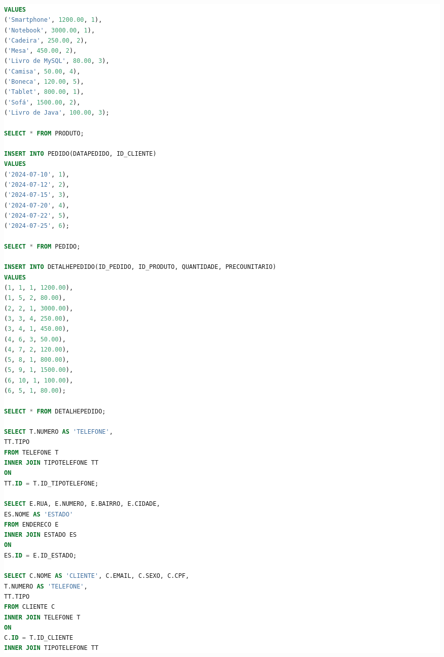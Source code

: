 ```sql
VALUES
('Smartphone', 1200.00, 1),
('Notebook', 3000.00, 1),
('Cadeira', 250.00, 2),
('Mesa', 450.00, 2),
('Livro de MySQL', 80.00, 3),
('Camisa', 50.00, 4),
('Boneca', 120.00, 5),
('Tablet', 800.00, 1),
('Sofá', 1500.00, 2),
('Livro de Java', 100.00, 3);

SELECT * FROM PRODUTO;

INSERT INTO PEDIDO(DATAPEDIDO, ID_CLIENTE)
VALUES
('2024-07-10', 1),
('2024-07-12', 2),
('2024-07-15', 3),
('2024-07-20', 4),
('2024-07-22', 5),
('2024-07-25', 6);

SELECT * FROM PEDIDO;

INSERT INTO DETALHEPEDIDO(ID_PEDIDO, ID_PRODUTO, QUANTIDADE, PRECOUNITARIO)
VALUES
(1, 1, 1, 1200.00),
(1, 5, 2, 80.00),
(2, 2, 1, 3000.00),
(3, 3, 4, 250.00),
(3, 4, 1, 450.00),
(4, 6, 3, 50.00),
(4, 7, 2, 120.00),
(5, 8, 1, 800.00),
(5, 9, 1, 1500.00),
(6, 10, 1, 100.00),
(6, 5, 1, 80.00);

SELECT * FROM DETALHEPEDIDO;

SELECT T.NUMERO AS 'TELEFONE',
TT.TIPO
FROM TELEFONE T
INNER JOIN TIPOTELEFONE TT
ON
TT.ID = T.ID_TIPOTELEFONE;

SELECT E.RUA, E.NUMERO, E.BAIRRO, E.CIDADE,
ES.NOME AS 'ESTADO'
FROM ENDERECO E
INNER JOIN ESTADO ES
ON
ES.ID = E.ID_ESTADO;

SELECT C.NOME AS 'CLIENTE', C.EMAIL, C.SEXO, C.CPF,
T.NUMERO AS 'TELEFONE', 
TT.TIPO
FROM CLIENTE C
INNER JOIN TELEFONE T
ON
C.ID = T.ID_CLIENTE
INNER JOIN TIPOTELEFONE TT
```